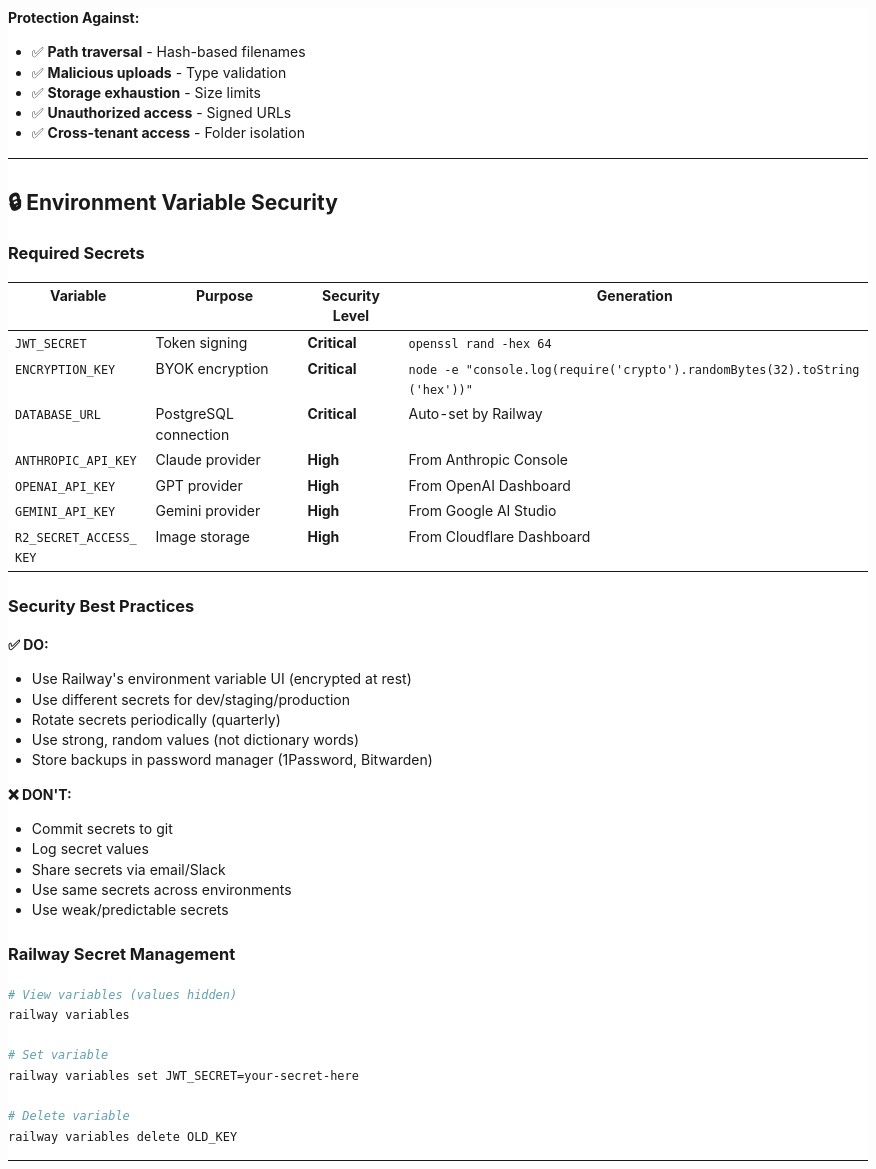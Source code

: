 **Protection Against:**
- ✅ **Path traversal** - Hash-based filenames
- ✅ **Malicious uploads** - Type validation
- ✅ **Storage exhaustion** - Size limits
- ✅ **Unauthorized access** - Signed URLs
- ✅ **Cross-tenant access** - Folder isolation

---

## 🔒 Environment Variable Security

### Required Secrets

| Variable | Purpose | Security Level | Generation |
|----------|---------|----------------|------------|
| `JWT_SECRET` | Token signing | **Critical** | `openssl rand -hex 64` |
| `ENCRYPTION_KEY` | BYOK encryption | **Critical** | `node -e "console.log(require('crypto').randomBytes(32).toString('hex'))"` |
| `DATABASE_URL` | PostgreSQL connection | **Critical** | Auto-set by Railway |
| `ANTHROPIC_API_KEY` | Claude provider | **High** | From Anthropic Console |
| `OPENAI_API_KEY` | GPT provider | **High** | From OpenAI Dashboard |
| `GEMINI_API_KEY` | Gemini provider | **High** | From Google AI Studio |
| `R2_SECRET_ACCESS_KEY` | Image storage | **High** | From Cloudflare Dashboard |

### Security Best Practices

**✅ DO:**
- Use Railway's environment variable UI (encrypted at rest)
- Use different secrets for dev/staging/production
- Rotate secrets periodically (quarterly)
- Use strong, random values (not dictionary words)
- Store backups in password manager (1Password, Bitwarden)

**❌ DON'T:**
- Commit secrets to git
- Log secret values
- Share secrets via email/Slack
- Use same secrets across environments
- Use weak/predictable secrets

### Railway Secret Management

```bash
# View variables (values hidden)
railway variables

# Set variable
railway variables set JWT_SECRET=your-secret-here

# Delete variable
railway variables delete OLD_KEY
```

---